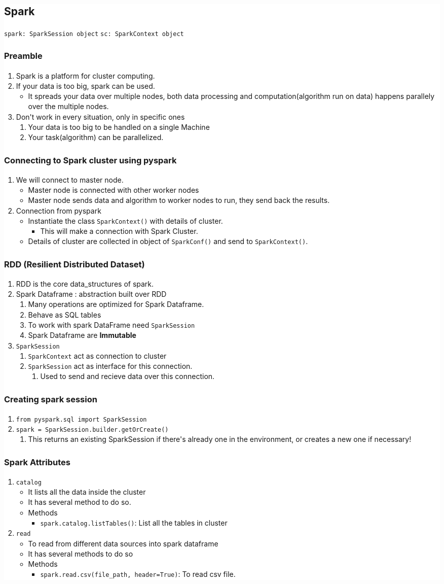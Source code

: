 ## Spark
`spark: SparkSession object`
`sc: SparkContext object`

### Preamble
1. Spark is a platform for cluster computing.
2. If your data is too big, spark can be used.
   - It spreads your data over multiple nodes, both data processing and computation(algorithm run on data) happens parallely over the  multiple nodes.
3. Don't work in every situation, only in specific ones
   1. Your data is too big to be handled on a single Machine
   2. Your task(algorithm) can be parallelized.

### Connecting to Spark cluster using pyspark
1. We will connect to master node.
   - Master node is connected with other worker nodes
   - Master node sends data and algorithm to worker nodes to run, they send back the results.
2. Connection from pyspark
   - Instantiate the class `SparkContext()` with details of cluster.
     - This will make a connection with Spark Cluster.
   - Details of cluster are collected in object of `SparkConf()` and send to `SparkContext()`.

### RDD (Resilient Distributed Dataset)
1. RDD is the core data_structures of spark.
2. Spark Dataframe : abstraction built over RDD
   1. Many operations are optimized for Spark Dataframe.
   2. Behave as SQL tables
   3. To work with spark DataFrame need `SparkSession`
   4. Spark Dataframe are **Immutable**
3. `SparkSession`
   1. `SparkContext` act as connection to cluster
   2. `SparkSession` act as interface for this connection.
      1. Used to send and recieve data over this connection.

### Creating spark session
1. `from pyspark.sql import SparkSession`
2. `spark = SparkSession.builder.getOrCreate()`
   1. This returns an existing SparkSession if there's already one in the environment, or creates a new one if necessary!

### Spark Attributes
1. `catalog`
   - It lists all the data inside the cluster
   - It has several method to do so.
   - Methods
     - `spark.catalog.listTables()`: List all the tables in cluster
2. `read`
   - To read from different data sources into spark dataframe
   - It has several methods to do so
   - Methods
     - `spark.read.csv(file_path, header=True)`: To read csv file.
